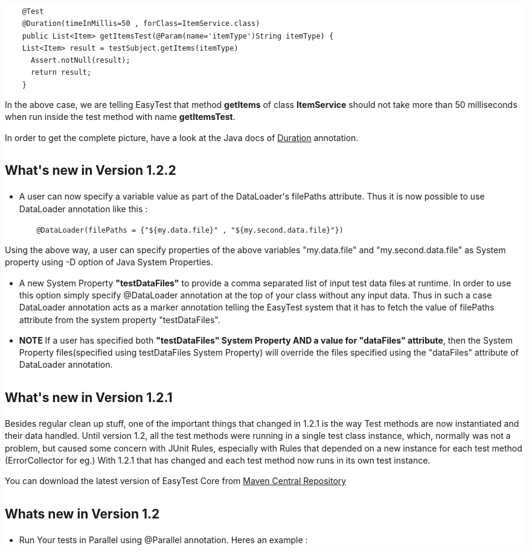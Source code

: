         @Test
        @Duration(timeInMillis=50 , forClass=ItemService.class)
        public List<Item> getItemsTest(@Param(name='itemType')String itemType) {
        List<Item> result = testSubject.getItems(itemType)
          Assert.notNull(result);
          return result;
        }
        
In the above case, we are telling EasyTest that method <B>getItems</B> of class <B>ItemService</B> should not take more than 50 milliseconds
when run inside the test method with name <B>getItemsTest</B>. 

In order to get the complete picture, have a look at the Java docs of [Duration](https://github.com/EaseTech/easytest-core/blob/master/src/main/java/org/easetech/easytest/annotation/Duration.java) annotation.

What's new in Version 1.2.2
-------------------------------
* A user can now specify a variable value as part of the DataLoader's filePaths attribute.
Thus it is now possible to use DataLoader annotation like this :

          @DataLoader(filePaths = {"${my.data.file}" , "${my.second.data.file}"})
    
Using the above way, a user can specify properties of the above variables "my.data.file" and "my.second.data.file" as System property using -D option of Java System Properties.

* A new System Property <B>"testDataFiles"</B> to provide a comma separated list of input test data files at runtime.
In order to use this option simply specify @DataLoader annotation at the top of your class without any input data. 
Thus in such a case DataLoader annotation acts as a marker annotation telling the EasyTest 
system that it has to fetch the value of filePaths attribute from the system property "testDataFiles".

* <B>NOTE</B> If a user has specified both <B>"testDataFiles" System Property AND a value for "dataFiles" attribute</B>, then the System Property files(specified using testDataFiles System Property) 
will override the files specified using the "dataFiles" attribute of DataLoader annotation.

What's new in Version 1.2.1
------------------------------
Besides regular clean up stuff, one of the important things that changed in 1.2.1 is the way Test methods are now instantiated and their data handled.
Until version 1.2, all the test methods were running in a single test class instance, which, normally was not a problem, but caused
some concern with JUnit Rules, especially with Rules that depended on a new instance for each test method (ErrorCollector for eg.)
With 1.2.1 that has changed and each test method now runs in its own test instance.

You can download the latest version of EasyTest Core from [Maven Central Repository](http://search.maven.org/#search%7Cgav%7C1%7Cg%3A%22org.easetech%22%20AND%20a%3A%22easytest-core%22)  

Whats new in Version 1.2
------------------------
* Run Your tests in Parallel using @Parallel annotation. Heres an example :
